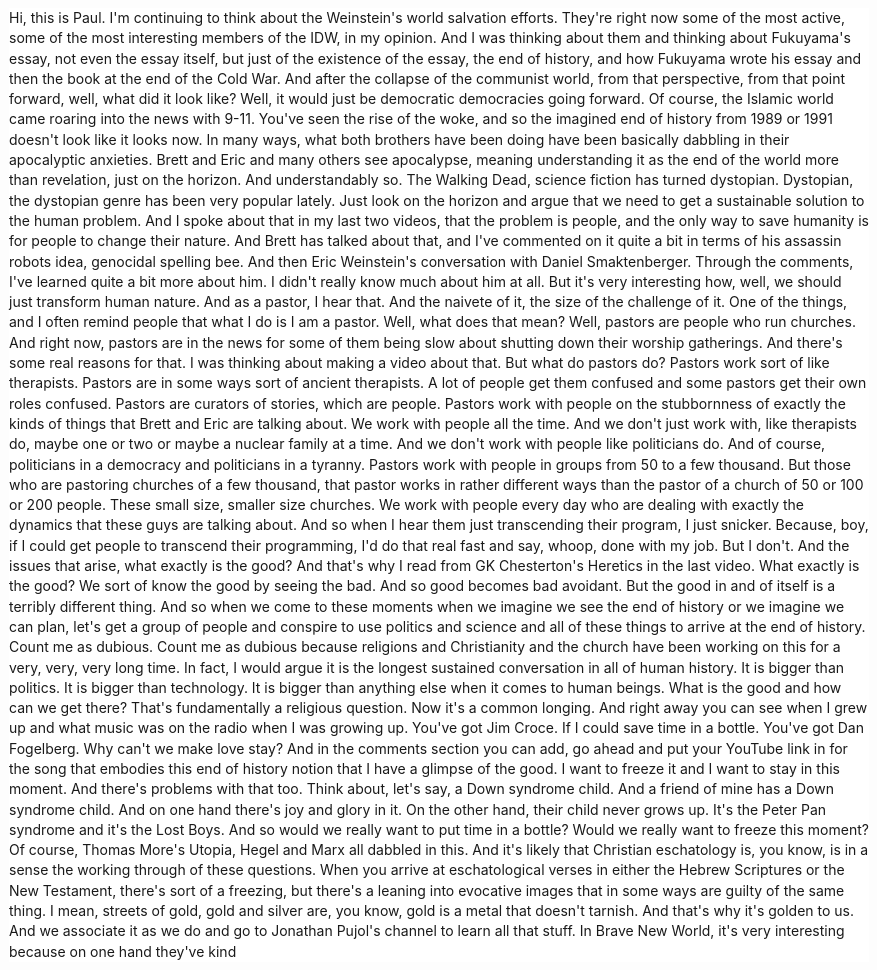  Hi, this is Paul. I'm continuing to think about the Weinstein's world salvation efforts. They're right now some of the most active, some of the most interesting members of the IDW, in my opinion. And I was thinking about them and thinking about Fukuyama's essay, not even the essay itself, but just of the existence of the essay, the end of history, and how Fukuyama wrote his essay and then the book at the end of the Cold War. And after the collapse of the communist world, from that perspective, from that point forward, well, what did it look like? Well, it would just be democratic democracies going forward. Of course, the Islamic world came roaring into the news with 9-11. You've seen the rise of the woke, and so the imagined end of history from 1989 or 1991 doesn't look like it looks now. In many ways, what both brothers have been doing have been basically dabbling in their apocalyptic anxieties. Brett and Eric and many others see apocalypse, meaning understanding it as the end of the world more than revelation, just on the horizon. And understandably so. The Walking Dead, science fiction has turned dystopian. Dystopian, the dystopian genre has been very popular lately. Just look on the horizon and argue that we need to get a sustainable solution to the human problem. And I spoke about that in my last two videos, that the problem is people, and the only way to save humanity is for people to change their nature. And Brett has talked about that, and I've commented on it quite a bit in terms of his assassin robots idea, genocidal spelling bee. And then Eric Weinstein's conversation with Daniel Smaktenberger. Through the comments, I've learned quite a bit more about him. I didn't really know much about him at all. But it's very interesting how, well, we should just transform human nature. And as a pastor, I hear that. And the naivete of it, the size of the challenge of it. One of the things, and I often remind people that what I do is I am a pastor. Well, what does that mean? Well, pastors are people who run churches. And right now, pastors are in the news for some of them being slow about shutting down their worship gatherings. And there's some real reasons for that. I was thinking about making a video about that. But what do pastors do? Pastors work sort of like therapists. Pastors are in some ways sort of ancient therapists. A lot of people get them confused and some pastors get their own roles confused. Pastors are curators of stories, which are people. Pastors work with people on the stubbornness of exactly the kinds of things that Brett and Eric are talking about. We work with people all the time. And we don't just work with, like therapists do, maybe one or two or maybe a nuclear family at a time. And we don't work with people like politicians do. And of course, politicians in a democracy and politicians in a tyranny. Pastors work with people in groups from 50 to a few thousand. But those who are pastoring churches of a few thousand, that pastor works in rather different ways than the pastor of a church of 50 or 100 or 200 people. These small size, smaller size churches. We work with people every day who are dealing with exactly the dynamics that these guys are talking about. And so when I hear them just transcending their program, I just snicker. Because, boy, if I could get people to transcend their programming, I'd do that real fast and say, whoop, done with my job. But I don't. And the issues that arise, what exactly is the good? And that's why I read from GK Chesterton's Heretics in the last video. What exactly is the good? We sort of know the good by seeing the bad. And so good becomes bad avoidant. But the good in and of itself is a terribly different thing. And so when we come to these moments when we imagine we see the end of history or we imagine we can plan, let's get a group of people and conspire to use politics and science and all of these things to arrive at the end of history. Count me as dubious. Count me as dubious because religions and Christianity and the church have been working on this for a very, very, very long time. In fact, I would argue it is the longest sustained conversation in all of human history. It is bigger than politics. It is bigger than technology. It is bigger than anything else when it comes to human beings. What is the good and how can we get there? That's fundamentally a religious question. Now it's a common longing. And right away you can see when I grew up and what music was on the radio when I was growing up. You've got Jim Croce. If I could save time in a bottle. You've got Dan Fogelberg. Why can't we make love stay? And in the comments section you can add, go ahead and put your YouTube link in for the song that embodies this end of history notion that I have a glimpse of the good. I want to freeze it and I want to stay in this moment. And there's problems with that too. Think about, let's say, a Down syndrome child. And a friend of mine has a Down syndrome child. And on one hand there's joy and glory in it. On the other hand, their child never grows up. It's the Peter Pan syndrome and it's the Lost Boys. And so would we really want to put time in a bottle? Would we really want to freeze this moment? Of course, Thomas More's Utopia, Hegel and Marx all dabbled in this. And it's likely that Christian eschatology is, you know, is in a sense the working through of these questions. When you arrive at eschatological verses in either the Hebrew Scriptures or the New Testament, there's sort of a freezing, but there's a leaning into evocative images that in some ways are guilty of the same thing. I mean, streets of gold, gold and silver are, you know, gold is a metal that doesn't tarnish. And that's why it's golden to us. And we associate it as we do and go to Jonathan Pujol's channel to learn all that stuff. In Brave New World, it's very interesting because on one hand they've kind